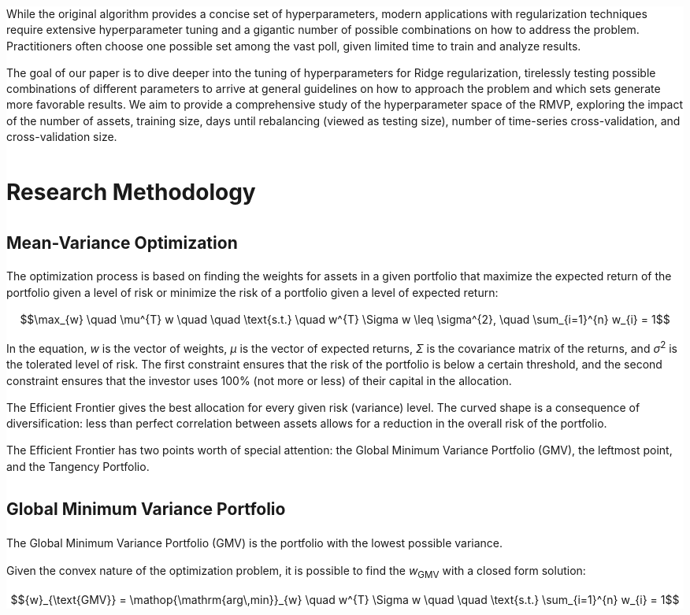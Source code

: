 While the original algorithm provides a concise set of hyperparameters,
modern applications with regularization techniques require extensive
hyperparameter tuning and a gigantic number of possible combinations on
how to address the problem. Practitioners often choose one possible set
among the vast poll, given limited time to train and analyze results.

The goal of our paper is to dive deeper into the tuning of
hyperparameters for Ridge regularization, tirelessly testing possible
combinations of different parameters to arrive at general guidelines on
how to approach the problem and which sets generate more favorable
results. We aim to provide a comprehensive study of the hyperparameter
space of the RMVP, exploring the impact of the number of assets,
training size, days until rebalancing (viewed as testing size), number
of time-series cross-validation, and cross-validation size.

# Research Methodology

## Mean-Variance Optimization

The optimization process is based on finding the weights for assets in a
given portfolio that maximize the expected return of the portfolio given
a level of risk or minimize the risk of a portfolio given a level of
expected return:

$$\max_{w} \quad \mu^{T} w \quad \quad
\text{s.t.} \quad w^{T} \Sigma w \leq \sigma^{2}, \quad
\sum_{i=1}^{n} w_{i} = 1$$

In the equation, $w$ is the vector of weights, $\mu$ is the vector of
expected returns, $\Sigma$ is the covariance matrix of the returns, and
$\sigma^{2}$ is the tolerated level of risk. The first constraint
ensures that the risk of the portfolio is below a certain threshold, and
the second constraint ensures that the investor uses 100% (not more or
less) of their capital in the allocation.

The Efficient Frontier gives the best allocation for every given risk
(variance) level. The curved shape is a consequence of diversification:
less than perfect correlation between assets allows for a reduction in
the overall risk of the portfolio.

The Efficient Frontier has two points worth of special attention: the
Global Minimum Variance Portfolio (GMV), the leftmost point, and the
Tangency Portfolio.

## Global Minimum Variance Portfolio

The Global Minimum Variance Portfolio (GMV) is the portfolio with the
lowest possible variance.

Given the convex nature of the optimization problem, it is possible to
find the $w_{\text{GMV}}$ with a closed form solution:

$${w}_{\text{GMV}} = \mathop{\mathrm{arg\,min}}_{w} \quad w^{T} \Sigma w \quad \quad
\text{s.t.} \sum_{i=1}^{n} w_{i} = 1$$
